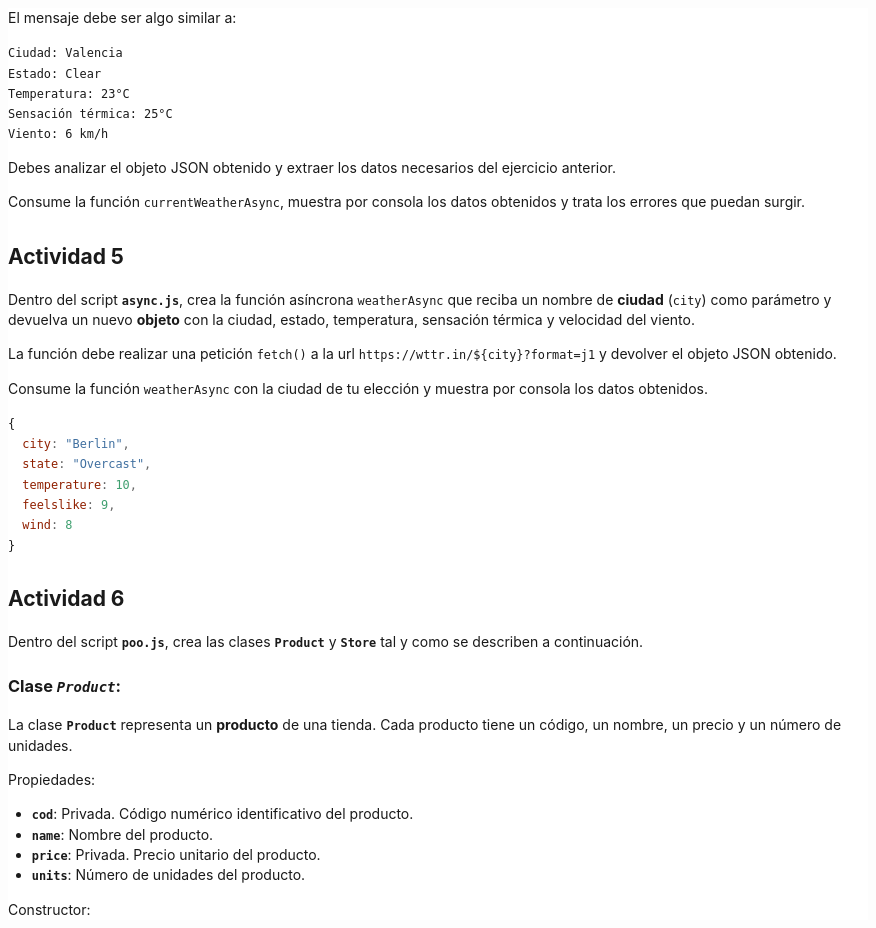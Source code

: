 El mensaje debe ser algo similar a:

```plaintext
Ciudad: Valencia
Estado: Clear
Temperatura: 23°C
Sensación térmica: 25°C
Viento: 6 km/h
```

Debes analizar el objeto JSON obtenido y extraer los datos necesarios del ejercicio anterior.

Consume la función `currentWeatherAsync`, muestra por consola los datos obtenidos y trata los errores que puedan surgir.

## Actividad 5

Dentro del script **`async.js`**, crea la función asíncrona `weatherAsync` que reciba un nombre de **ciudad** (`city`) como parámetro y devuelva un nuevo **objeto** con la ciudad, estado, temperatura, sensación térmica y velocidad del viento.

La función debe realizar una petición `fetch()` a la url `https://wttr.in/${city}?format=j1` y devolver el objeto JSON obtenido.

Consume la función `weatherAsync` con la ciudad de tu elección y muestra por consola los datos obtenidos.

```js title="Ejemplo de objeto devuelto"
{
  city: "Berlin",
  state: "Overcast",
  temperature: 10,
  feelslike: 9,
  wind: 8
}
```

## Actividad 6

Dentro del script **`poo.js`**, crea las clases **`Product`** y **`Store`** tal y como se describen a continuación.

### Clase **_`Product`_**:

La clase **`Product`** representa un **producto** de una tienda. Cada producto tiene un código, un nombre, un precio y un número de unidades.

Propiedades:

- **`cod`**: Privada. Código numérico identificativo del producto.
- **`name`**: Nombre del producto.
- **`price`**: Privada. Precio unitario del producto.
- **`units`**: Número de unidades del producto.

Constructor:
